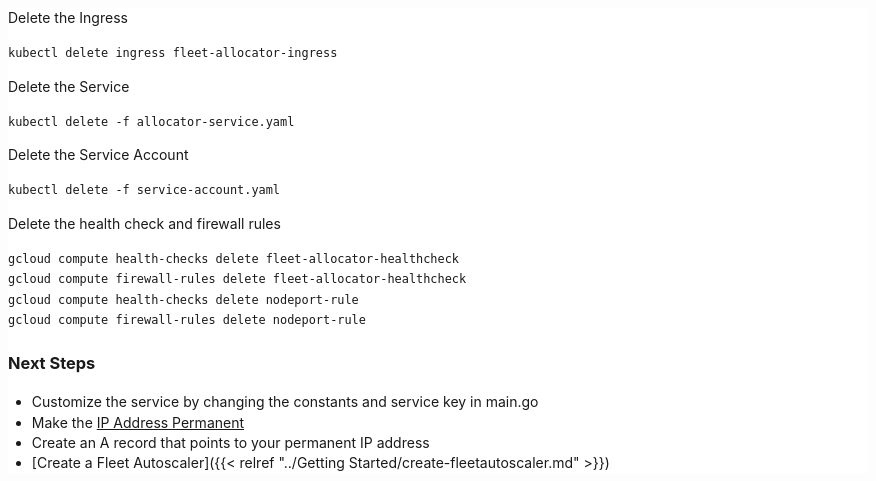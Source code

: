 Delete the Ingress
```
kubectl delete ingress fleet-allocator-ingress
```

Delete the Service
```
kubectl delete -f allocator-service.yaml
```

Delete the Service Account
```
kubectl delete -f service-account.yaml
```

Delete the health check and firewall rules
```
gcloud compute health-checks delete fleet-allocator-healthcheck
gcloud compute firewall-rules delete fleet-allocator-healthcheck
gcloud compute health-checks delete nodeport-rule
gcloud compute firewall-rules delete nodeport-rule
```


### Next Steps
- Customize the service by changing the constants and service key in main.go
- Make the [IP Address Permanent](https://cloud.google.com/kubernetes-engine/docs/tutorials/configuring-domain-name-static-ip)
- Create an A record that points to your permanent IP address
- [Create a Fleet Autoscaler]({{< relref "../Getting Started/create-fleetautoscaler.md" >}})


